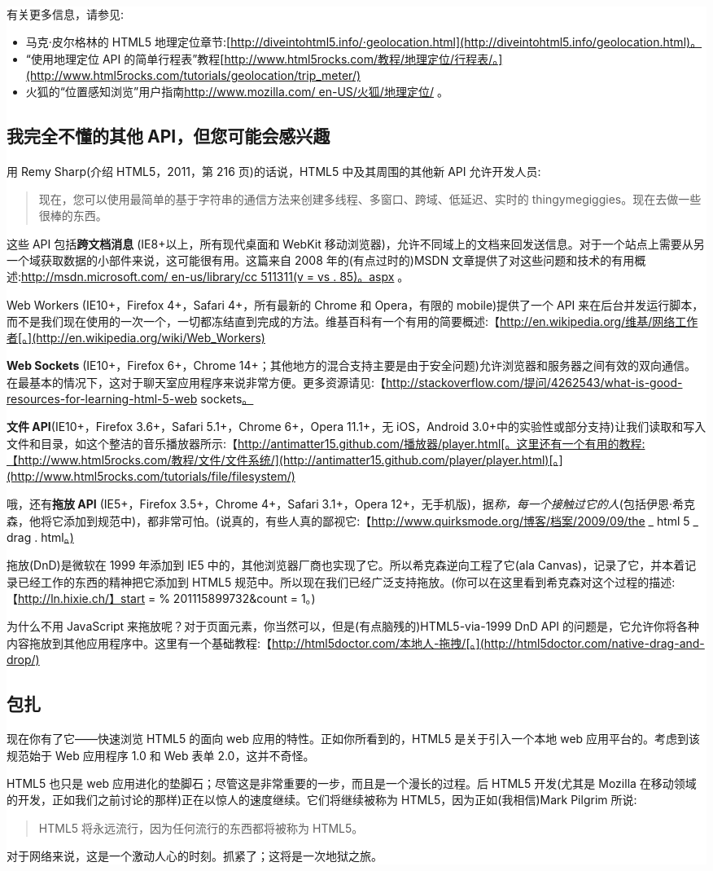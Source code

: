 有关更多信息，请参见:

*   马克·皮尔格林的 HTML5 地理定位章节:[http://diveintohtml5.info/·geolocation.html](http://diveintohtml5.info/geolocation.html)。
*   “使用地理定位 API 的简单行程表”教程[http://www.html5rocks.com/教程/地理定位/行程表/。](http://www.html5rocks.com/tutorials/geolocation/trip_meter/)
*   火狐的“位置感知浏览”用户指南[http://www.mozilla.com/ en-US/火狐/地理定位/](http://www.mozilla.com/en-US/firefox/geolocation/) 。

## 我完全不懂的其他 API，但您可能会感兴趣

用 Remy Sharp(介绍 HTML5，2011，第 216 页)的话说，HTML5 中及其周围的其他新 API 允许开发人员:

> 现在，您可以使用最简单的基于字符串的通信方法来创建多线程、多窗口、跨域、低延迟、实时的 thingymegiggies。现在去做一些很棒的东西。

这些 API 包括**跨文档消息** (IE8+以上，所有现代桌面和 WebKit 移动浏览器)，允许不同域上的文档来回发送信息。对于一个站点上需要从另一个域获取数据的小部件来说，这可能很有用。这篇来自 2008 年的(有点过时的)MSDN 文章提供了对这些问题和技术的有用概述:[http://msdn.microsoft.com/ en-us/library/cc 511311(v = vs . 85)。aspx](http://msdn.microsoft.com/en-us/library/cc511311(v=vs.85).aspx) 。

Web Workers (IE10+，Firefox 4+，Safari 4+，所有最新的 Chrome 和 Opera，有限的 mobile)提供了一个 API 来在后台并发运行脚本，而不是我们现在使用的一次一个，一切都冻结直到完成的方法。维基百科有一个有用的简要概述:【http://en.wikipedia.org/维基/网络工作者[。](http://en.wikipedia.org/wiki/Web_Workers)

**Web Sockets** (IE10+，Firefox 6+，Chrome 14+；其他地方的混合支持主要是由于安全问题)允许浏览器和服务器之间有效的双向通信。在最基本的情况下，这对于聊天室应用程序来说非常方便。更多资源请见:【http://stackoverflow.com/提问/4262543/what-is-good-resources-for-learning-html-5-web sockets[。](http://stackoverflow.com/questions/4262543/what-are-good-resources-for-learning-html-5-websockets)

**文件 API**(IE10+，Firefox 3.6+，Safari 5.1+，Chrome 6+，Opera 11.1+，无 iOS，Android 3.0+中的实验性或部分支持)让我们读取和写入文件和目录，如这个整洁的音乐播放器所示:【http://antimatter15.github.com/播放器/player.html[。这里还有一个有用的教程:【http://www.html5rocks.com/教程/文件/文件系统/](http://antimatter15.github.com/player/player.html)[。](http://www.html5rocks.com/tutorials/file/filesystem/)

哦，还有**拖放 API** (IE5+，Firefox 3.5+，Chrome 4+，Safari 3.1+，Opera 12+，无手机版)，据*称，每一个接触过它的人*(包括伊恩·希克森，他将它添加到规范中)，都非常可怕。(说真的，有些人真的鄙视它:【http://www.quirksmode.org/博客/档案/2009/09/the _ html 5 _ drag . html[。)](http://www.quirksmode.org/blog/archives/2009/09/the_html5_drag.html)

拖放(DnD)是微软在 1999 年添加到 IE5 中的，其他浏览器厂商也实现了它。所以希克森逆向工程了它(ala Canvas)，记录了它，并本着记录已经工作的东西的精神把它添加到 HTML5 规范中。所以现在我们已经广泛支持拖放。(你可以在这里看到希克森对这个过程的描述:【http://ln.hixie.ch/】start = % 201115899732&count = 1。)

为什么不用 JavaScript 来拖放呢？对于页面元素，你当然可以，但是(有点脑残的)HTML5-via-1999 DnD API 的问题是，它允许你将各种内容拖放到其他应用程序中。这里有一个基础教程:【http://html5doctor.com/本地人-拖拽/[。](http://html5doctor.com/native-drag-and-drop/)

## 包扎

现在你有了它——快速浏览 HTML5 的面向 web 应用的特性。正如你所看到的，HTML5 是关于引入一个本地 web 应用平台的。考虑到该规范始于 Web 应用程序 1.0 和 Web 表单 2.0，这并不奇怪。

HTML5 也只是 web 应用进化的垫脚石；尽管这是非常重要的一步，而且是一个漫长的过程。后 HTML5 开发(尤其是 Mozilla 在移动领域的开发，正如我们之前讨论的那样)正在以惊人的速度继续。它们将继续被称为 HTML5，因为正如(我相信)Mark Pilgrim 所说:

> HTML5 将永远流行，因为任何流行的东西都将被称为 HTML5。

对于网络来说，这是一个激动人心的时刻。抓紧了；这将是一次地狱之旅。